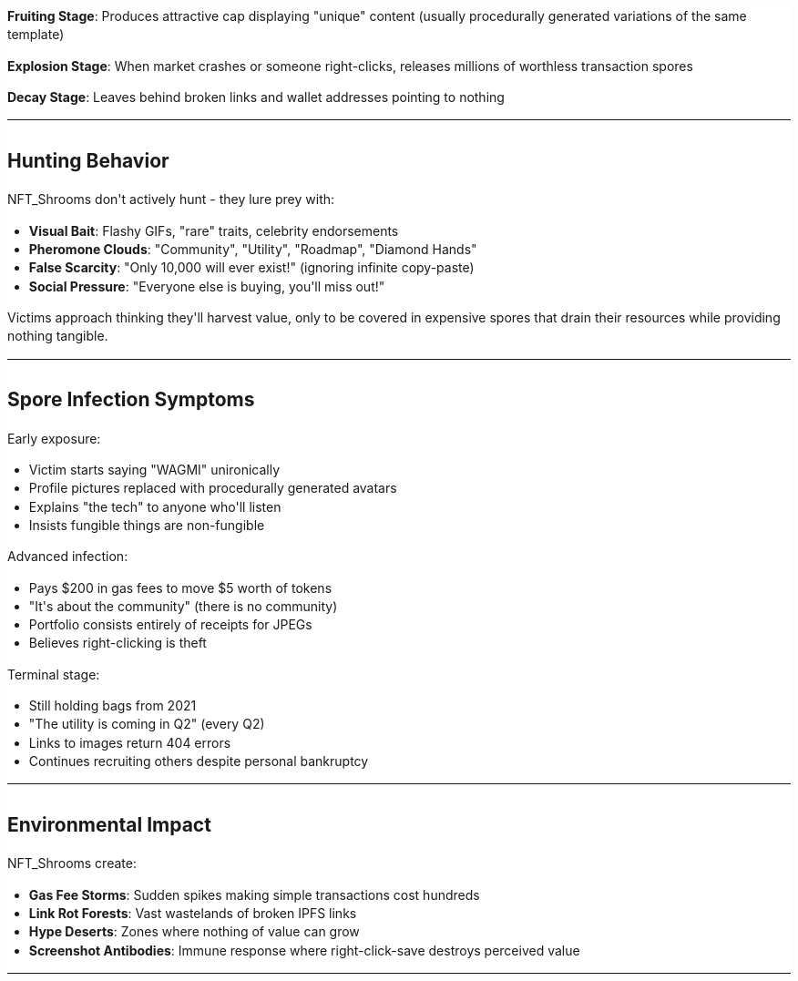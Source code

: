 **Fruiting Stage**: Produces attractive cap displaying "unique" content (usually procedurally generated variations of the same template)

**Explosion Stage**: When market crashes or someone right-clicks, releases millions of worthless transaction spores

**Decay Stage**: Leaves behind broken links and wallet addresses pointing to nothing

---

## Hunting Behavior

NFT_Shrooms don't actively hunt - they lure prey with:
- **Visual Bait**: Flashy GIFs, "rare" traits, celebrity endorsements
- **Pheromone Clouds**: "Community", "Utility", "Roadmap", "Diamond Hands"
- **False Scarcity**: "Only 10,000 will ever exist!" (ignoring infinite copy-paste)
- **Social Pressure**: "Everyone else is buying, you'll miss out!"

Victims approach thinking they'll harvest value, only to be covered in expensive spores that drain their resources while providing nothing tangible.

---

## Spore Infection Symptoms

Early exposure:
- Victim starts saying "WAGMI" unironically
- Profile pictures replaced with procedurally generated avatars
- Explains "the tech" to anyone who'll listen
- Insists fungible things are non-fungible

Advanced infection:
- Pays $200 in gas fees to move $5 worth of tokens
- "It's about the community" (there is no community)
- Portfolio consists entirely of receipts for JPEGs
- Believes right-clicking is theft

Terminal stage:
- Still holding bags from 2021
- "The utility is coming in Q2" (every Q2)
- Links to images return 404 errors
- Continues recruiting others despite personal bankruptcy

---

## Environmental Impact

NFT_Shrooms create:
- **Gas Fee Storms**: Sudden spikes making simple transactions cost hundreds
- **Link Rot Forests**: Vast wastelands of broken IPFS links
- **Hype Deserts**: Zones where nothing of value can grow
- **Screenshot Antibodies**: Immune response where right-click-save destroys perceived value

---
